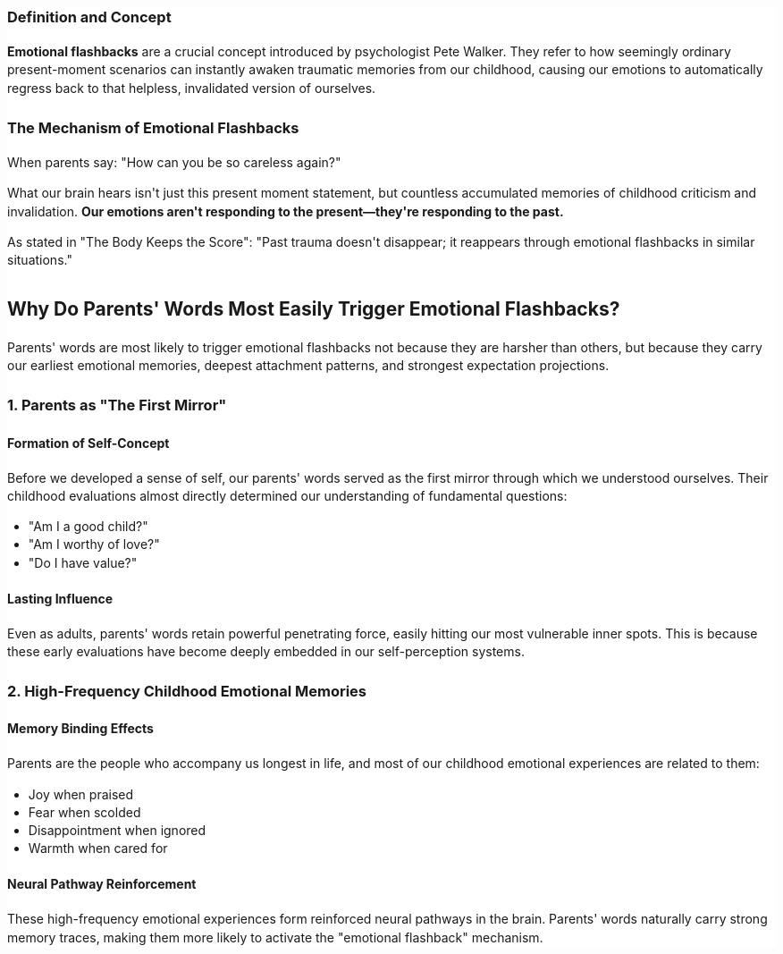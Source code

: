 ### Definition and Concept

**Emotional flashbacks** are a crucial concept introduced by psychologist Pete Walker. They refer to how seemingly ordinary present-moment scenarios can instantly awaken traumatic memories from our childhood, causing our emotions to automatically regress back to that helpless, invalidated version of ourselves.

### The Mechanism of Emotional Flashbacks

When parents say: "How can you be so careless again?"

What our brain hears isn't just this present moment statement, but countless accumulated memories of childhood criticism and invalidation. **Our emotions aren't responding to the present—they're responding to the past.**

As stated in "The Body Keeps the Score": "Past trauma doesn't disappear; it reappears through emotional flashbacks in similar situations."

## Why Do Parents' Words Most Easily Trigger Emotional Flashbacks?

Parents' words are most likely to trigger emotional flashbacks not because they are harsher than others, but because they carry our earliest emotional memories, deepest attachment patterns, and strongest expectation projections.

### 1. Parents as "The First Mirror"

#### Formation of Self-Concept
Before we developed a sense of self, our parents' words served as the first mirror through which we understood ourselves. Their childhood evaluations almost directly determined our understanding of fundamental questions:
- "Am I a good child?"
- "Am I worthy of love?"
- "Do I have value?"

#### Lasting Influence
Even as adults, parents' words retain powerful penetrating force, easily hitting our most vulnerable inner spots. This is because these early evaluations have become deeply embedded in our self-perception systems.

### 2. High-Frequency Childhood Emotional Memories

#### Memory Binding Effects
Parents are the people who accompany us longest in life, and most of our childhood emotional experiences are related to them:
- Joy when praised
- Fear when scolded
- Disappointment when ignored
- Warmth when cared for

#### Neural Pathway Reinforcement
These high-frequency emotional experiences form reinforced neural pathways in the brain. Parents' words naturally carry strong memory traces, making them more likely to activate the "emotional flashback" mechanism.
